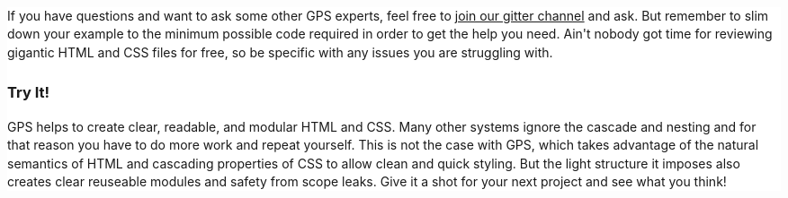 If you have questions and want to ask some other GPS experts, feel free to [join our gitter channel](https://gitter.im/jescalan/gps) and ask. But remember to slim down your example to the minimum possible code required in order to get the help you need. Ain't nobody got time for reviewing gigantic HTML and CSS files for free, so be specific with any issues you are struggling with.

### Try It!

GPS helps to create clear, readable, and modular HTML and CSS. Many other systems ignore the cascade and nesting and for that reason you have to do more work and repeat yourself. This is not the case with GPS, which takes advantage of the natural semantics of HTML and cascading properties of CSS to allow clean and quick styling. But the light structure it imposes also creates clear reuseable modules and safety from scope leaks. Give it a shot for your next project and see what you think!
